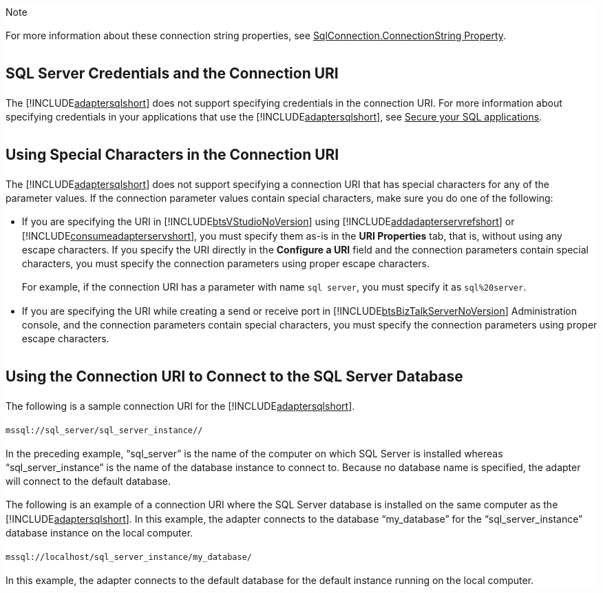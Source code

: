 > [!NOTE]
>  For more information about these connection string properties, see [SqlConnection.ConnectionString Property](/dotnet/api/system.data.sqlclient.sqlconnection.connectionstring).
  
## SQL Server Credentials and the Connection URI  
 The [!INCLUDE[adaptersqlshort](../../includes/adaptersqlshort-md.md)] does not support specifying credentials in the connection URI. For more information about specifying credentials in your applications that use the [!INCLUDE[adaptersqlshort](../../includes/adaptersqlshort-md.md)], see [Secure your SQL applications](../../adapters-and-accelerators/adapter-sql/secure-your-sql-applications.md).  
  
## Using Special Characters in the Connection URI  
 The [!INCLUDE[adaptersqlshort](../../includes/adaptersqlshort-md.md)] does not support specifying a connection URI that has special characters for any of the parameter values. If the connection parameter values contain special characters, make sure you do one of the following:  
  
- If you are specifying the URI in [!INCLUDE[btsVStudioNoVersion](../../includes/btsvstudionoversion-md.md)] using [!INCLUDE[addadapterservrefshort](../../includes/addadapterservrefshort-md.md)] or [!INCLUDE[consumeadapterservshort](../../includes/consumeadapterservshort-md.md)], you must specify them as-is in the **URI Properties** tab, that is, without using any escape characters. If you specify the URI directly in the **Configure a URI** field and the connection parameters contain special characters, you must specify the connection parameters using proper escape characters.  
  
   For example, if the connection URI has a parameter with name `sql server`, you must specify it as `sql%20server`.  
  
- If you are specifying the URI while creating a send or receive port in [!INCLUDE[btsBizTalkServerNoVersion](../../includes/btsbiztalkservernoversion-md.md)] Administration console, and the connection parameters contain special characters, you must specify the connection parameters using proper escape characters.  
  
## Using the Connection URI to Connect to the SQL Server Database  
 The following is a sample connection URI for the [!INCLUDE[adaptersqlshort](../../includes/adaptersqlshort-md.md)].  
  
```  
mssql://sql_server/sql_server_instance//  
```  
  
 In the preceding example, “sql_server” is the name of the computer on which SQL Server is installed whereas “sql_server_instance” is the name of the database instance to connect to. Because no database name is specified, the adapter will connect to the default database.  
  
 The following is an example of a connection URI where the SQL Server database is installed on the same computer as the [!INCLUDE[adaptersqlshort](../../includes/adaptersqlshort-md.md)]. In this example, the adapter connects to the database “my_database” for the “sql_server_instance” database instance on the local computer.  
  
```  
mssql://localhost/sql_server_instance/my_database/  
```  
  
 In this example, the adapter connects to the default database for the default instance running on the local computer.  
  